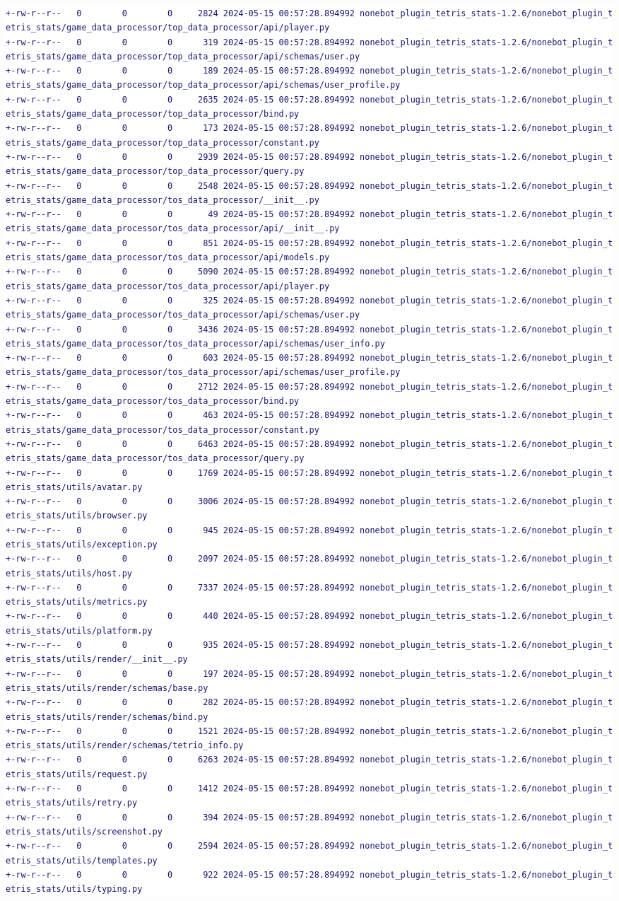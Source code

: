 ```diff
+-rw-r--r--   0        0        0     2824 2024-05-15 00:57:28.894992 nonebot_plugin_tetris_stats-1.2.6/nonebot_plugin_tetris_stats/game_data_processor/top_data_processor/api/player.py
+-rw-r--r--   0        0        0      319 2024-05-15 00:57:28.894992 nonebot_plugin_tetris_stats-1.2.6/nonebot_plugin_tetris_stats/game_data_processor/top_data_processor/api/schemas/user.py
+-rw-r--r--   0        0        0      189 2024-05-15 00:57:28.894992 nonebot_plugin_tetris_stats-1.2.6/nonebot_plugin_tetris_stats/game_data_processor/top_data_processor/api/schemas/user_profile.py
+-rw-r--r--   0        0        0     2635 2024-05-15 00:57:28.894992 nonebot_plugin_tetris_stats-1.2.6/nonebot_plugin_tetris_stats/game_data_processor/top_data_processor/bind.py
+-rw-r--r--   0        0        0      173 2024-05-15 00:57:28.894992 nonebot_plugin_tetris_stats-1.2.6/nonebot_plugin_tetris_stats/game_data_processor/top_data_processor/constant.py
+-rw-r--r--   0        0        0     2939 2024-05-15 00:57:28.894992 nonebot_plugin_tetris_stats-1.2.6/nonebot_plugin_tetris_stats/game_data_processor/top_data_processor/query.py
+-rw-r--r--   0        0        0     2548 2024-05-15 00:57:28.894992 nonebot_plugin_tetris_stats-1.2.6/nonebot_plugin_tetris_stats/game_data_processor/tos_data_processor/__init__.py
+-rw-r--r--   0        0        0       49 2024-05-15 00:57:28.894992 nonebot_plugin_tetris_stats-1.2.6/nonebot_plugin_tetris_stats/game_data_processor/tos_data_processor/api/__init__.py
+-rw-r--r--   0        0        0      851 2024-05-15 00:57:28.894992 nonebot_plugin_tetris_stats-1.2.6/nonebot_plugin_tetris_stats/game_data_processor/tos_data_processor/api/models.py
+-rw-r--r--   0        0        0     5090 2024-05-15 00:57:28.894992 nonebot_plugin_tetris_stats-1.2.6/nonebot_plugin_tetris_stats/game_data_processor/tos_data_processor/api/player.py
+-rw-r--r--   0        0        0      325 2024-05-15 00:57:28.894992 nonebot_plugin_tetris_stats-1.2.6/nonebot_plugin_tetris_stats/game_data_processor/tos_data_processor/api/schemas/user.py
+-rw-r--r--   0        0        0     3436 2024-05-15 00:57:28.894992 nonebot_plugin_tetris_stats-1.2.6/nonebot_plugin_tetris_stats/game_data_processor/tos_data_processor/api/schemas/user_info.py
+-rw-r--r--   0        0        0      603 2024-05-15 00:57:28.894992 nonebot_plugin_tetris_stats-1.2.6/nonebot_plugin_tetris_stats/game_data_processor/tos_data_processor/api/schemas/user_profile.py
+-rw-r--r--   0        0        0     2712 2024-05-15 00:57:28.894992 nonebot_plugin_tetris_stats-1.2.6/nonebot_plugin_tetris_stats/game_data_processor/tos_data_processor/bind.py
+-rw-r--r--   0        0        0      463 2024-05-15 00:57:28.894992 nonebot_plugin_tetris_stats-1.2.6/nonebot_plugin_tetris_stats/game_data_processor/tos_data_processor/constant.py
+-rw-r--r--   0        0        0     6463 2024-05-15 00:57:28.894992 nonebot_plugin_tetris_stats-1.2.6/nonebot_plugin_tetris_stats/game_data_processor/tos_data_processor/query.py
+-rw-r--r--   0        0        0     1769 2024-05-15 00:57:28.894992 nonebot_plugin_tetris_stats-1.2.6/nonebot_plugin_tetris_stats/utils/avatar.py
+-rw-r--r--   0        0        0     3006 2024-05-15 00:57:28.894992 nonebot_plugin_tetris_stats-1.2.6/nonebot_plugin_tetris_stats/utils/browser.py
+-rw-r--r--   0        0        0      945 2024-05-15 00:57:28.894992 nonebot_plugin_tetris_stats-1.2.6/nonebot_plugin_tetris_stats/utils/exception.py
+-rw-r--r--   0        0        0     2097 2024-05-15 00:57:28.894992 nonebot_plugin_tetris_stats-1.2.6/nonebot_plugin_tetris_stats/utils/host.py
+-rw-r--r--   0        0        0     7337 2024-05-15 00:57:28.894992 nonebot_plugin_tetris_stats-1.2.6/nonebot_plugin_tetris_stats/utils/metrics.py
+-rw-r--r--   0        0        0      440 2024-05-15 00:57:28.894992 nonebot_plugin_tetris_stats-1.2.6/nonebot_plugin_tetris_stats/utils/platform.py
+-rw-r--r--   0        0        0      935 2024-05-15 00:57:28.894992 nonebot_plugin_tetris_stats-1.2.6/nonebot_plugin_tetris_stats/utils/render/__init__.py
+-rw-r--r--   0        0        0      197 2024-05-15 00:57:28.894992 nonebot_plugin_tetris_stats-1.2.6/nonebot_plugin_tetris_stats/utils/render/schemas/base.py
+-rw-r--r--   0        0        0      282 2024-05-15 00:57:28.894992 nonebot_plugin_tetris_stats-1.2.6/nonebot_plugin_tetris_stats/utils/render/schemas/bind.py
+-rw-r--r--   0        0        0     1521 2024-05-15 00:57:28.894992 nonebot_plugin_tetris_stats-1.2.6/nonebot_plugin_tetris_stats/utils/render/schemas/tetrio_info.py
+-rw-r--r--   0        0        0     6263 2024-05-15 00:57:28.894992 nonebot_plugin_tetris_stats-1.2.6/nonebot_plugin_tetris_stats/utils/request.py
+-rw-r--r--   0        0        0     1412 2024-05-15 00:57:28.894992 nonebot_plugin_tetris_stats-1.2.6/nonebot_plugin_tetris_stats/utils/retry.py
+-rw-r--r--   0        0        0      394 2024-05-15 00:57:28.894992 nonebot_plugin_tetris_stats-1.2.6/nonebot_plugin_tetris_stats/utils/screenshot.py
+-rw-r--r--   0        0        0     2594 2024-05-15 00:57:28.894992 nonebot_plugin_tetris_stats-1.2.6/nonebot_plugin_tetris_stats/utils/templates.py
+-rw-r--r--   0        0        0      922 2024-05-15 00:57:28.894992 nonebot_plugin_tetris_stats-1.2.6/nonebot_plugin_tetris_stats/utils/typing.py
```